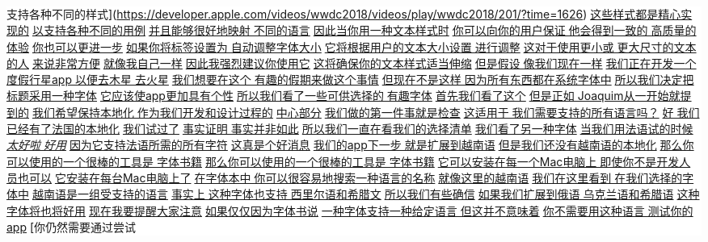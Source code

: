 支持各种不同的样式](https://developer.apple.com/videos/wwdc2018/videos/play/wwdc2018/201/?time=1626) [这些样式都是精心实现的](https://developer.apple.com/videos/wwdc2018/videos/play/wwdc2018/201/?time=1629) [以支持各种不同的用例](https://developer.apple.com/videos/wwdc2018/videos/play/wwdc2018/201/?time=1631) [并且能够很好地映射
不同的语言](https://developer.apple.com/videos/wwdc2018/videos/play/wwdc2018/201/?time=1634) [因此当你用一种文本样式时](https://developer.apple.com/videos/wwdc2018/videos/play/wwdc2018/201/?time=1639) [你可以向你的用户保证
他会得到一致的 高质量的体验](https://developer.apple.com/videos/wwdc2018/videos/play/wwdc2018/201/?time=1640) [你也可以更进一步](https://developer.apple.com/videos/wwdc2018/videos/play/wwdc2018/201/?time=1646) [如果你将标签设置为
自动调整字体大小](https://developer.apple.com/videos/wwdc2018/videos/play/wwdc2018/201/?time=1648) [它将根据用户的文本大小设置
进行调整](https://developer.apple.com/videos/wwdc2018/videos/play/wwdc2018/201/?time=1651) [这对于使用更小或
更大尺寸的文本的人](https://developer.apple.com/videos/wwdc2018/videos/play/wwdc2018/201/?time=1655) [来说非常方便](https://developer.apple.com/videos/wwdc2018/videos/play/wwdc2018/201/?time=1656) [就像我自己一样](https://developer.apple.com/videos/wwdc2018/videos/play/wwdc2018/201/?time=1659) [因此我强烈建议你使用它](https://developer.apple.com/videos/wwdc2018/videos/play/wwdc2018/201/?time=1662) [这将确保你的文本样式适当伸缩](https://developer.apple.com/videos/wwdc2018/videos/play/wwdc2018/201/?time=1664) [但是假设 像我们现在一样](https://developer.apple.com/videos/wwdc2018/videos/play/wwdc2018/201/?time=1670) [我们正在开发一个度假行星app
以便去木星 去火星](https://developer.apple.com/videos/wwdc2018/videos/play/wwdc2018/201/?time=1672) [我们想要在这个
有趣的假期来做这个事情](https://developer.apple.com/videos/wwdc2018/videos/play/wwdc2018/201/?time=1675) [但现在不是这样
因为所有东西都在系统字体中](https://developer.apple.com/videos/wwdc2018/videos/play/wwdc2018/201/?time=1680) [所以我们决定把标题采用一种字体](https://developer.apple.com/videos/wwdc2018/videos/play/wwdc2018/201/?time=1683) [它应该使app更加具有个性](https://developer.apple.com/videos/wwdc2018/videos/play/wwdc2018/201/?time=1685) [所以我们看了一些可供选择的
有趣字体](https://developer.apple.com/videos/wwdc2018/videos/play/wwdc2018/201/?time=1688) [首先我们看了这个](https://developer.apple.com/videos/wwdc2018/videos/play/wwdc2018/201/?time=1693) [但是正如
Joaquim从一开始就提到的](https://developer.apple.com/videos/wwdc2018/videos/play/wwdc2018/201/?time=1694) [我们希望保持本地化
作为我们开发和设计过程的](https://developer.apple.com/videos/wwdc2018/videos/play/wwdc2018/201/?time=1697) [中心部分](https://developer.apple.com/videos/wwdc2018/videos/play/wwdc2018/201/?time=1700) [我们做的第一件事就是检查](https://developer.apple.com/videos/wwdc2018/videos/play/wwdc2018/201/?time=1702) [这适用于
我们需要支持的所有语言吗？](https://developer.apple.com/videos/wwdc2018/videos/play/wwdc2018/201/?time=1705) [好 我们已经有了法国的本地化](https://developer.apple.com/videos/wwdc2018/videos/play/wwdc2018/201/?time=1708) [我们试过了](https://developer.apple.com/videos/wwdc2018/videos/play/wwdc2018/201/?time=1710) [事实证明 事实并非如此](https://developer.apple.com/videos/wwdc2018/videos/play/wwdc2018/201/?time=1712) [所以我们一直在看我们的选择清单](https://developer.apple.com/videos/wwdc2018/videos/play/wwdc2018/201/?time=1714) [我们看了另一种字体](https://developer.apple.com/videos/wwdc2018/videos/play/wwdc2018/201/?time=1719) [当我们用法语试的时候
<i>太好啦 好用</i>](https://developer.apple.com/videos/wwdc2018/videos/play/wwdc2018/201/?time=1722) [因为它支持法语所需的所有字符](https://developer.apple.com/videos/wwdc2018/videos/play/wwdc2018/201/?time=1725) [这真是个好消息](https://developer.apple.com/videos/wwdc2018/videos/play/wwdc2018/201/?time=1729) [我们的app下一步
就是扩展到越南语](https://developer.apple.com/videos/wwdc2018/videos/play/wwdc2018/201/?time=1732) [但是我们还没有越南语的本地化](https://developer.apple.com/videos/wwdc2018/videos/play/wwdc2018/201/?time=1735) [那么你可以使用的一个很棒的工具是
字体书籍](https://developer.apple.com/videos/wwdc2018/videos/play/wwdc2018/201/?time=1739) [那么你可以使用的一个很棒的工具是
字体书籍](https://developer.apple.com/videos/wwdc2018/videos/play/wwdc2018/201/?time=1739) [它可以安装在每一个Mac电脑上
即使你不是开发人员也可以](https://developer.apple.com/videos/wwdc2018/videos/play/wwdc2018/201/?time=1742) [它安装在每台Mac电脑上了](https://developer.apple.com/videos/wwdc2018/videos/play/wwdc2018/201/?time=1746) [在字体本中
你可以很容易地搜索一种语言的名称](https://developer.apple.com/videos/wwdc2018/videos/play/wwdc2018/201/?time=1748) [就像这里的越南语](https://developer.apple.com/videos/wwdc2018/videos/play/wwdc2018/201/?time=1752) [我们在这里看到
在我们选择的字体中](https://developer.apple.com/videos/wwdc2018/videos/play/wwdc2018/201/?time=1754) [越南语是一组受支持的语言](https://developer.apple.com/videos/wwdc2018/videos/play/wwdc2018/201/?time=1758) [事实上 这种字体也支持
西里尔语和希腊文](https://developer.apple.com/videos/wwdc2018/videos/play/wwdc2018/201/?time=1760) [所以我们有些确信](https://developer.apple.com/videos/wwdc2018/videos/play/wwdc2018/201/?time=1764) [如果我们扩展到俄语
乌克兰语和希腊语](https://developer.apple.com/videos/wwdc2018/videos/play/wwdc2018/201/?time=1766) [这种字体将也将好用](https://developer.apple.com/videos/wwdc2018/videos/play/wwdc2018/201/?time=1768) [现在我要提醒大家注意](https://developer.apple.com/videos/wwdc2018/videos/play/wwdc2018/201/?time=1771) [如果仅仅因为字体书说](https://developer.apple.com/videos/wwdc2018/videos/play/wwdc2018/201/?time=1774) [一种字体支持一种给定语言
但这并不意味着](https://developer.apple.com/videos/wwdc2018/videos/play/wwdc2018/201/?time=1775) [你不需要用这种语言
测试你的app](https://developer.apple.com/videos/wwdc2018/videos/play/wwdc2018/201/?time=1777) [你仍然需要通过尝试